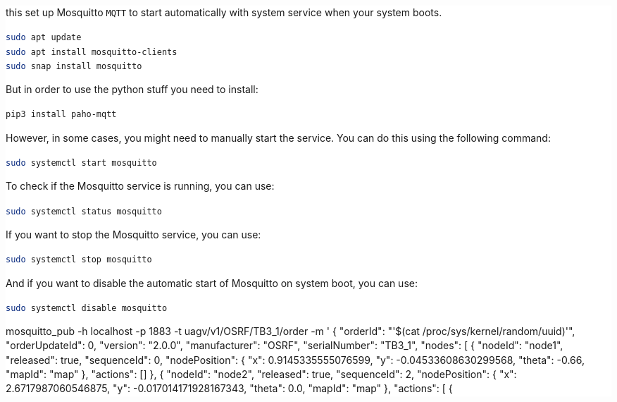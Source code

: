 this set up Mosquitto `MQTT` to start automatically with system service when your system boots.

```bash
sudo apt update
sudo apt install mosquitto-clients
sudo snap install mosquitto
```
But in order to use the python stuff you need to install:

```bash
pip3 install paho-mqtt
```

However, in some cases, you might need to manually start the service. You can do this using the following command:

```bash
sudo systemctl start mosquitto
```

To check if the Mosquitto service is running, you can use:

```bash
sudo systemctl status mosquitto
```

If you want to stop the Mosquitto service, you can use:

```bash
sudo systemctl stop mosquitto
```

And if you want to disable the automatic start of Mosquitto on system boot, you can use:

```bash
sudo systemctl disable mosquitto
```


mosquitto_pub -h localhost -p 1883 -t uagv/v1/OSRF/TB3_1/order -m '
{
    "orderId": "'$(cat /proc/sys/kernel/random/uuid)'",
    "orderUpdateId": 0,
    "version": "2.0.0",
    "manufacturer": "OSRF",
    "serialNumber": "TB3_1",
    "nodes": [
        {
            "nodeId": "node1",
            "released": true,
            "sequenceId": 0,
            "nodePosition": {
                "x": 0.9145335555076599,
                "y": -0.04533608630299568,
                "theta": -0.66,
                "mapId": "map"
            },
            "actions": []
        },
        {
            "nodeId": "node2",
            "released": true,
            "sequenceId": 2,
            "nodePosition": {
                "x": 2.6717987060546875,
                "y": -0.017014171928167343,
                "theta": 0.0,
                "mapId": "map"
            },
            "actions": [
                {